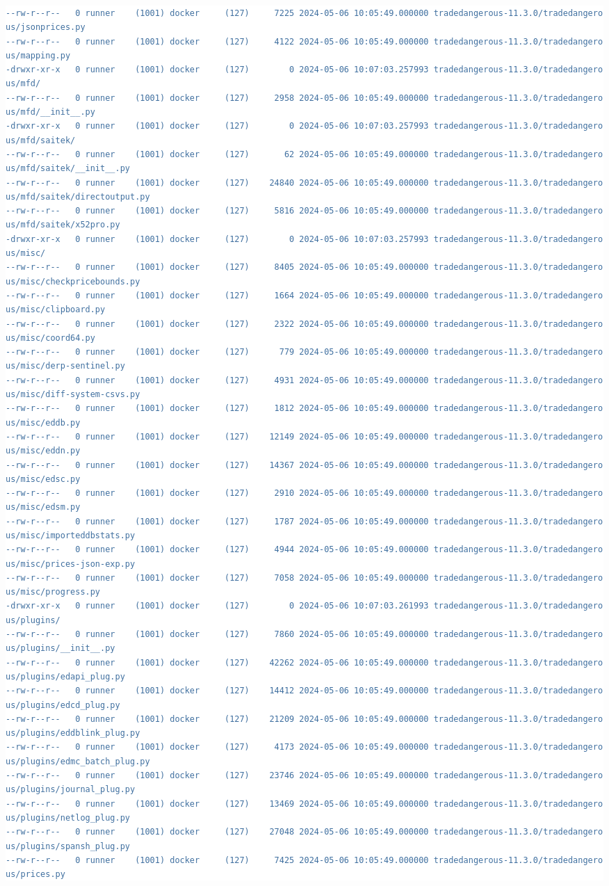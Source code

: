```diff
--rw-r--r--   0 runner    (1001) docker     (127)     7225 2024-05-06 10:05:49.000000 tradedangerous-11.3.0/tradedangerous/jsonprices.py
--rw-r--r--   0 runner    (1001) docker     (127)     4122 2024-05-06 10:05:49.000000 tradedangerous-11.3.0/tradedangerous/mapping.py
-drwxr-xr-x   0 runner    (1001) docker     (127)        0 2024-05-06 10:07:03.257993 tradedangerous-11.3.0/tradedangerous/mfd/
--rw-r--r--   0 runner    (1001) docker     (127)     2958 2024-05-06 10:05:49.000000 tradedangerous-11.3.0/tradedangerous/mfd/__init__.py
-drwxr-xr-x   0 runner    (1001) docker     (127)        0 2024-05-06 10:07:03.257993 tradedangerous-11.3.0/tradedangerous/mfd/saitek/
--rw-r--r--   0 runner    (1001) docker     (127)       62 2024-05-06 10:05:49.000000 tradedangerous-11.3.0/tradedangerous/mfd/saitek/__init__.py
--rw-r--r--   0 runner    (1001) docker     (127)    24840 2024-05-06 10:05:49.000000 tradedangerous-11.3.0/tradedangerous/mfd/saitek/directoutput.py
--rw-r--r--   0 runner    (1001) docker     (127)     5816 2024-05-06 10:05:49.000000 tradedangerous-11.3.0/tradedangerous/mfd/saitek/x52pro.py
-drwxr-xr-x   0 runner    (1001) docker     (127)        0 2024-05-06 10:07:03.257993 tradedangerous-11.3.0/tradedangerous/misc/
--rw-r--r--   0 runner    (1001) docker     (127)     8405 2024-05-06 10:05:49.000000 tradedangerous-11.3.0/tradedangerous/misc/checkpricebounds.py
--rw-r--r--   0 runner    (1001) docker     (127)     1664 2024-05-06 10:05:49.000000 tradedangerous-11.3.0/tradedangerous/misc/clipboard.py
--rw-r--r--   0 runner    (1001) docker     (127)     2322 2024-05-06 10:05:49.000000 tradedangerous-11.3.0/tradedangerous/misc/coord64.py
--rw-r--r--   0 runner    (1001) docker     (127)      779 2024-05-06 10:05:49.000000 tradedangerous-11.3.0/tradedangerous/misc/derp-sentinel.py
--rw-r--r--   0 runner    (1001) docker     (127)     4931 2024-05-06 10:05:49.000000 tradedangerous-11.3.0/tradedangerous/misc/diff-system-csvs.py
--rw-r--r--   0 runner    (1001) docker     (127)     1812 2024-05-06 10:05:49.000000 tradedangerous-11.3.0/tradedangerous/misc/eddb.py
--rw-r--r--   0 runner    (1001) docker     (127)    12149 2024-05-06 10:05:49.000000 tradedangerous-11.3.0/tradedangerous/misc/eddn.py
--rw-r--r--   0 runner    (1001) docker     (127)    14367 2024-05-06 10:05:49.000000 tradedangerous-11.3.0/tradedangerous/misc/edsc.py
--rw-r--r--   0 runner    (1001) docker     (127)     2910 2024-05-06 10:05:49.000000 tradedangerous-11.3.0/tradedangerous/misc/edsm.py
--rw-r--r--   0 runner    (1001) docker     (127)     1787 2024-05-06 10:05:49.000000 tradedangerous-11.3.0/tradedangerous/misc/importeddbstats.py
--rw-r--r--   0 runner    (1001) docker     (127)     4944 2024-05-06 10:05:49.000000 tradedangerous-11.3.0/tradedangerous/misc/prices-json-exp.py
--rw-r--r--   0 runner    (1001) docker     (127)     7058 2024-05-06 10:05:49.000000 tradedangerous-11.3.0/tradedangerous/misc/progress.py
-drwxr-xr-x   0 runner    (1001) docker     (127)        0 2024-05-06 10:07:03.261993 tradedangerous-11.3.0/tradedangerous/plugins/
--rw-r--r--   0 runner    (1001) docker     (127)     7860 2024-05-06 10:05:49.000000 tradedangerous-11.3.0/tradedangerous/plugins/__init__.py
--rw-r--r--   0 runner    (1001) docker     (127)    42262 2024-05-06 10:05:49.000000 tradedangerous-11.3.0/tradedangerous/plugins/edapi_plug.py
--rw-r--r--   0 runner    (1001) docker     (127)    14412 2024-05-06 10:05:49.000000 tradedangerous-11.3.0/tradedangerous/plugins/edcd_plug.py
--rw-r--r--   0 runner    (1001) docker     (127)    21209 2024-05-06 10:05:49.000000 tradedangerous-11.3.0/tradedangerous/plugins/eddblink_plug.py
--rw-r--r--   0 runner    (1001) docker     (127)     4173 2024-05-06 10:05:49.000000 tradedangerous-11.3.0/tradedangerous/plugins/edmc_batch_plug.py
--rw-r--r--   0 runner    (1001) docker     (127)    23746 2024-05-06 10:05:49.000000 tradedangerous-11.3.0/tradedangerous/plugins/journal_plug.py
--rw-r--r--   0 runner    (1001) docker     (127)    13469 2024-05-06 10:05:49.000000 tradedangerous-11.3.0/tradedangerous/plugins/netlog_plug.py
--rw-r--r--   0 runner    (1001) docker     (127)    27048 2024-05-06 10:05:49.000000 tradedangerous-11.3.0/tradedangerous/plugins/spansh_plug.py
--rw-r--r--   0 runner    (1001) docker     (127)     7425 2024-05-06 10:05:49.000000 tradedangerous-11.3.0/tradedangerous/prices.py
```